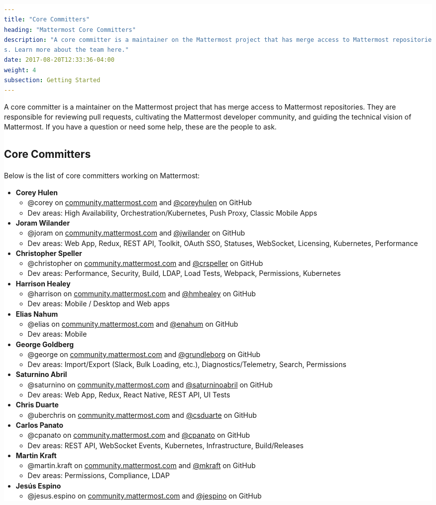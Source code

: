 ```yaml
---
title: "Core Committers"
heading: "Mattermost Core Committers"
description: "A core committer is a maintainer on the Mattermost project that has merge access to Mattermost repositories. Learn more about the team here."
date: 2017-08-20T12:33:36-04:00
weight: 4
subsection: Getting Started
---
```


A core committer is a maintainer on the Mattermost project that has merge access to Mattermost repositories. They are responsible for reviewing pull requests, cultivating the Mattermost developer community, and guiding the technical vision of Mattermost. If you have a question or need some help, these are the people to ask.

Core Committers
---------------

Below is the list of core committers working on Mattermost:

- **<a name="corey.hulen">Corey Hulen</a>**
    - @corey on [community.mattermost.com](https://community.mattermost.com/core/messages/@corey) and [@coreyhulen](https://github.com/coreyhulen) on GitHub
    - Dev areas: High Availability, Orchestration/Kubernetes, Push Proxy, Classic Mobile Apps
- **<a name="joram.wilander">Joram Wilander</a>**
    - @joram on [community.mattermost.com](https://community.mattermost.com/core/messages/@joram) and [@jwilander](https://github.com/jwilander) on GitHub
    - Dev areas: Web App, Redux, REST API, Toolkit, OAuth SSO, Statuses, WebSocket, Licensing, Kubernetes, Performance
- **<a name="christopher.speller">Christopher Speller</a>**
    - @christopher on [community.mattermost.com](https://community.mattermost.com/core/messages/@christopher) and [@crspeller](https://github.com/crspeller) on GitHub
    - Dev areas: Performance, Security, Build, LDAP, Load Tests, Webpack, Permissions, Kubernetes
- **<a name="harrison.healey">Harrison Healey</a>**
    - @harrison on [community.mattermost.com](https://community.mattermost.com/core/messages/@harrison) and [@hmhealey](https://github.com/hmhealey) on GitHub
    - Dev areas: Mobile / Desktop and Web apps
- **<a name="elias.nahum">Elias Nahum</a>**
    - @elias on [community.mattermost.com](https://community.mattermost.com/core/messages/@elias) and [@enahum](https://github.com/enahum) on GitHub
    - Dev areas: Mobile
- **<a name="george.goldberg">George Goldberg</a>**
    - @george on [community.mattermost.com](https://community.mattermost.com/core/messages/@george) and [@grundleborg](https://github.com/grundleborg) on GitHub
    - Dev areas: Import/Export (Slack, Bulk Loading, etc.), Diagnostics/Telemetry, Search, Permissions
- **<a name="saturnino.abril">Saturnino Abril</a>**
    - @saturnino on [community.mattermost.com](https://community.mattermost.com/core/messages/@saturnino) and [@saturninoabril](https://github.com/saturninoabril) on GitHub
    - Dev areas: Web App, Redux, React Native, REST API, UI Tests
- **<a name="chris.duarte">Chris Duarte</a>**
    - @uberchris on [community.mattermost.com](https://community.mattermost.com/core/messages/@uberchris) and [@csduarte](https://github.com/csduarte) on GitHub
- **<a name="carlos.panato">Carlos Panato</a>**
    - @cpanato on [community.mattermost.com](https://community.mattermost.com/core/messages/@cpanato) and [@cpanato](https://github.com/cpanato) on GitHub
    - Dev areas: REST API, WebSocket Events, Kubernetes, Infrastructure, Build/Releases
- **<a name="martin.kraft">Martin Kraft</a>**
    - @martin.kraft on [community.mattermost.com](https://community.mattermost.com/core/messages/@martin.kraft) and [@mkraft](https://github.com/mkraft) on GitHub
    - Dev areas: Permissions, Compliance, LDAP
- **<a name="jesús.espino">Jesús Espino</a>**
    - @jesus.espino on [community.mattermost.com](https://community.mattermost.com/core/messages/@jesus.espino) and [@jespino](https://github.com/jespino) on GitHub